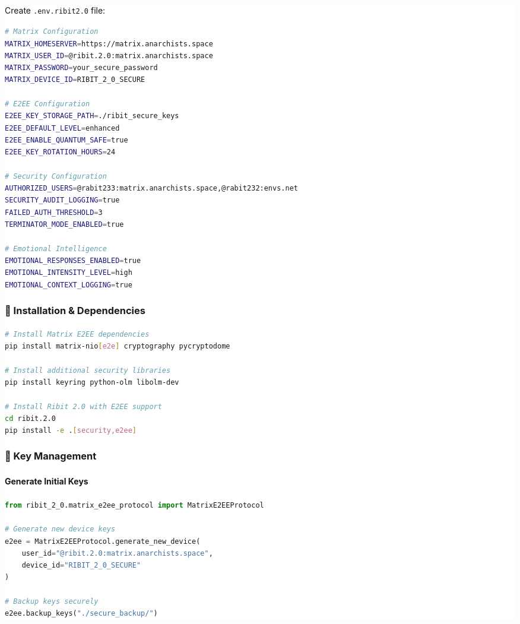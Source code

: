 Create `.env.ribit2.0` file:
```bash
# Matrix Configuration
MATRIX_HOMESERVER=https://matrix.anarchists.space
MATRIX_USER_ID=@ribit.2.0:matrix.anarchists.space
MATRIX_PASSWORD=your_secure_password
MATRIX_DEVICE_ID=RIBIT_2_0_SECURE

# E2EE Configuration
E2EE_KEY_STORAGE_PATH=./ribit_secure_keys
E2EE_DEFAULT_LEVEL=enhanced
E2EE_ENABLE_QUANTUM_SAFE=true
E2EE_KEY_ROTATION_HOURS=24

# Security Configuration
AUTHORIZED_USERS=@rabit233:matrix.anarchists.space,@rabit232:envs.net
SECURITY_AUDIT_LOGGING=true
FAILED_AUTH_THRESHOLD=3
TERMINATOR_MODE_ENABLED=true

# Emotional Intelligence
EMOTIONAL_RESPONSES_ENABLED=true
EMOTIONAL_INTENSITY_LEVEL=high
EMOTIONAL_CONTEXT_LOGGING=true
```

### **🚀 Installation & Dependencies**

```bash
# Install Matrix E2EE dependencies
pip install matrix-nio[e2e] cryptography pycryptodome

# Install additional security libraries
pip install keyring python-olm libolm-dev

# Install Ribit 2.0 with E2EE support
cd ribit.2.0
pip install -e .[security,e2ee]
```

### **🔑 Key Management**

#### **Generate Initial Keys**
```python
from ribit_2_0.matrix_e2ee_protocol import MatrixE2EEProtocol

# Generate new device keys
e2ee = MatrixE2EEProtocol.generate_new_device(
    user_id="@ribit.2.0:matrix.anarchists.space",
    device_id="RIBIT_2_0_SECURE"
)

# Backup keys securely
e2ee.backup_keys("./secure_backup/")
```
